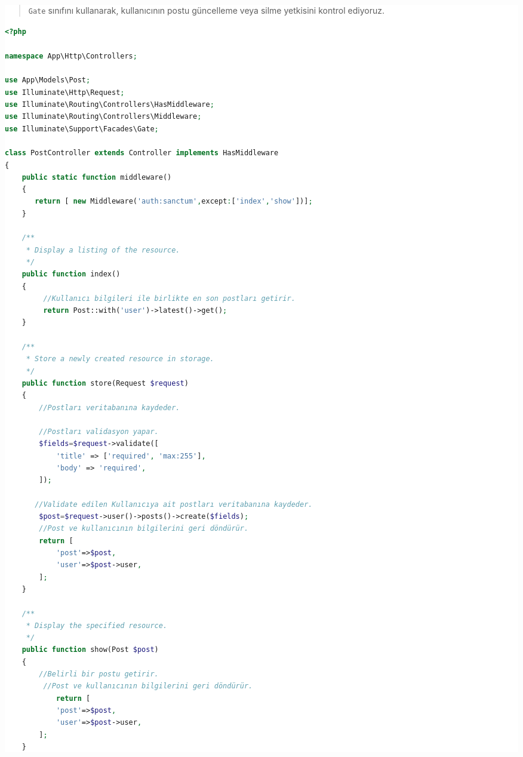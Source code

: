 > `Gate` sınıfını kullanarak, kullanıcının postu güncelleme veya silme yetkisini kontrol ediyoruz.

```php
<?php

namespace App\Http\Controllers;

use App\Models\Post;
use Illuminate\Http\Request;
use Illuminate\Routing\Controllers\HasMiddleware;
use Illuminate\Routing\Controllers\Middleware;
use Illuminate\Support\Facades\Gate;

class PostController extends Controller implements HasMiddleware
{
    public static function middleware()
    {
       return [ new Middleware('auth:sanctum',except:['index','show'])];
    }

    /**
     * Display a listing of the resource.
     */
    public function index()
    {
         //Kullanıcı bilgileri ile birlikte en son postları getirir.
         return Post::with('user')->latest()->get();
    }

    /**
     * Store a newly created resource in storage.
     */
    public function store(Request $request)
    {
        //Postları veritabanına kaydeder.

        //Postları validasyon yapar.
        $fields=$request->validate([
            'title' => ['required', 'max:255'],
            'body' => 'required',
        ]);

       //Validate edilen Kullanıcıya ait postları veritabanına kaydeder.
        $post=$request->user()->posts()->create($fields);
        //Post ve kullanıcının bilgilerini geri döndürür.
        return [
            'post'=>$post,
            'user'=>$post->user,
        ];
    }

    /**
     * Display the specified resource.
     */
    public function show(Post $post)
    {
        //Belirli bir postu getirir.
         //Post ve kullanıcının bilgilerini geri döndürür.
            return [
            'post'=>$post,
            'user'=>$post->user,
        ];
    }

```